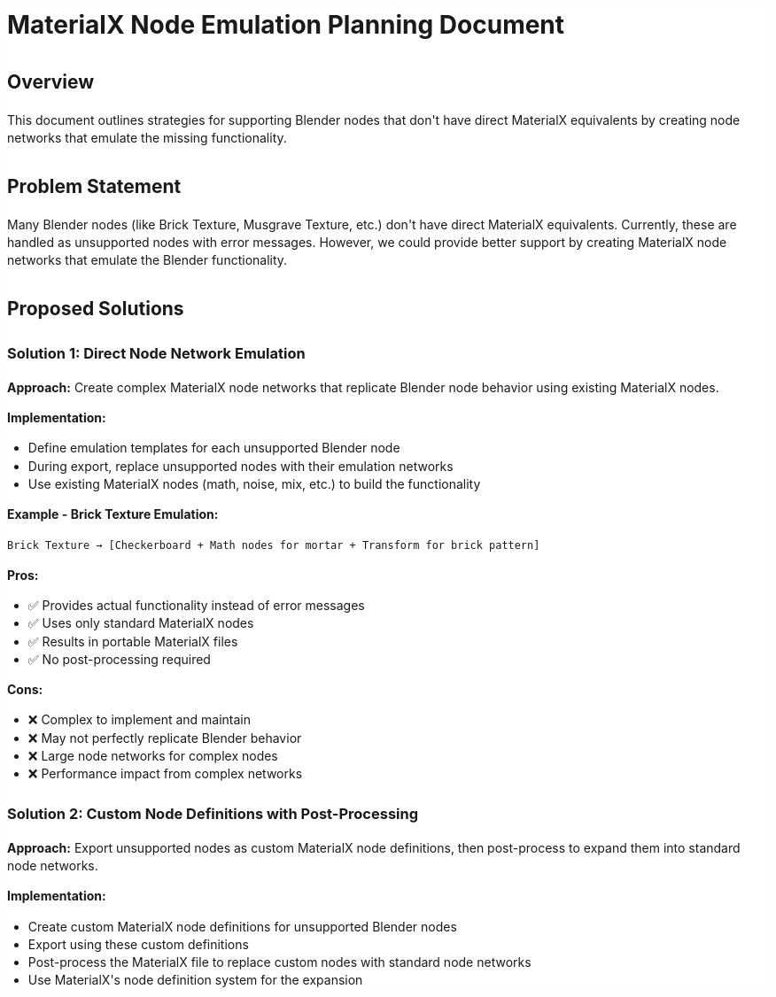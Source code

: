 # MaterialX Node Emulation Planning Document

## Overview

This document outlines strategies for supporting Blender nodes that don't have direct MaterialX equivalents by creating node networks that emulate the missing functionality.

## Problem Statement

Many Blender nodes (like Brick Texture, Musgrave Texture, etc.) don't have direct MaterialX equivalents. Currently, these are handled as unsupported nodes with error messages. However, we could provide better support by creating MaterialX node networks that emulate the Blender functionality.

## Proposed Solutions

### Solution 1: Direct Node Network Emulation

**Approach:** Create complex MaterialX node networks that replicate Blender node behavior using existing MaterialX nodes.

**Implementation:**
- Define emulation templates for each unsupported Blender node
- During export, replace unsupported nodes with their emulation networks
- Use existing MaterialX nodes (math, noise, mix, etc.) to build the functionality

**Example - Brick Texture Emulation:**
```
Brick Texture → [Checkerboard + Math nodes for mortar + Transform for brick pattern]
```

**Pros:**
- ✅ Provides actual functionality instead of error messages
- ✅ Uses only standard MaterialX nodes
- ✅ Results in portable MaterialX files
- ✅ No post-processing required

**Cons:**
- ❌ Complex to implement and maintain
- ❌ May not perfectly replicate Blender behavior
- ❌ Large node networks for complex nodes
- ❌ Performance impact from complex networks

### Solution 2: Custom Node Definitions with Post-Processing

**Approach:** Export unsupported nodes as custom MaterialX node definitions, then post-process to expand them into standard node networks.

**Implementation:**
- Create custom MaterialX node definitions for unsupported Blender nodes
- Export using these custom definitions
- Post-process the MaterialX file to replace custom nodes with standard node networks
- Use MaterialX's node definition system for the expansion
